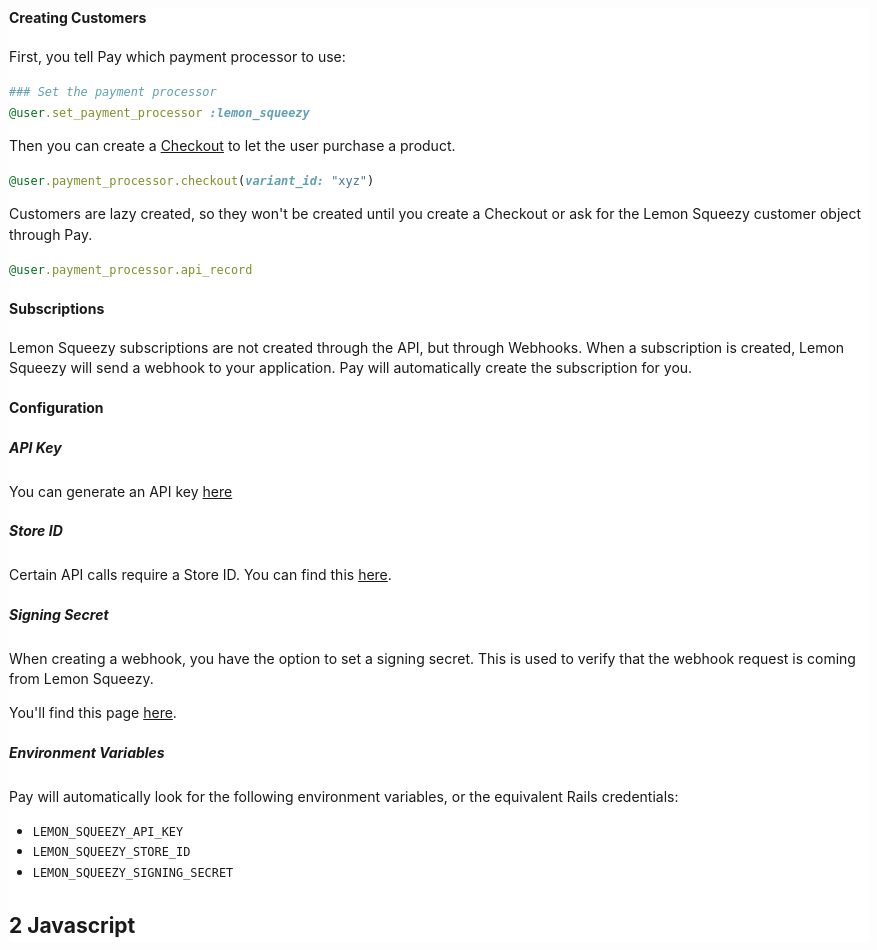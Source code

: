 #### Creating Customers

First, you tell Pay which payment processor to use:

```ruby
### Set the payment processor
@user.set_payment_processor :lemon_squeezy
```

Then you can create a [Checkout](https://docs.lemonsqueezy.com/api/checkouts/create-checkout) to let the user purchase a product.

```ruby
@user.payment_processor.checkout(variant_id: "xyz")
```

Customers are lazy created, so they won't be created until you create a Checkout or ask for the Lemon Squeezy customer object through Pay.

```ruby
@user.payment_processor.api_record
```

#### Subscriptions

Lemon Squeezy subscriptions are not created through the API, but through Webhooks. When a
subscription is created, Lemon Squeezy will send a webhook to your application. Pay will
automatically create the subscription for you.

#### Configuration

##### API Key

You can generate an API key [here](https://app.lemonsqueezy.com/settings/api)

##### Store ID

Certain API calls require a Store ID. You can find this [here](https://app.lemonsqueezy.com/settings/stores).

##### Signing Secret

When creating a webhook, you have the option to set a signing secret. This is used to verify
that the webhook request is coming from Lemon Squeezy.

You'll find this page [here](https://app.lemonsqueezy.com/settings/webhooks).

##### Environment Variables

Pay will automatically look for the following environment variables, or the equivalent
Rails credentials:

* `LEMON_SQUEEZY_API_KEY`
* `LEMON_SQUEEZY_STORE_ID`
* `LEMON_SQUEEZY_SIGNING_SECRET`

## 2 Javascript
